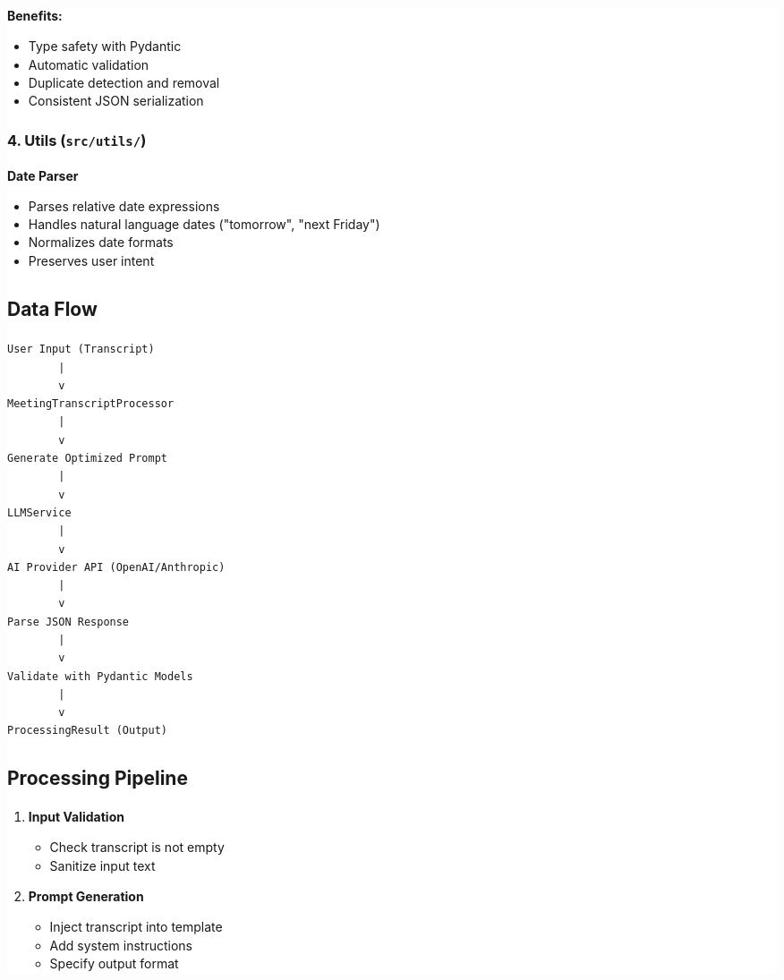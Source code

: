 **Benefits:**
- Type safety with Pydantic
- Automatic validation
- Duplicate detection and removal
- Consistent JSON serialization

### 4. Utils (`src/utils/`)

**Date Parser**
- Parses relative date expressions
- Handles natural language dates ("tomorrow", "next Friday")
- Normalizes date formats
- Preserves user intent

## Data Flow

```
User Input (Transcript)
        |
        v
MeetingTranscriptProcessor
        |
        v
Generate Optimized Prompt
        |
        v
LLMService
        |
        v
AI Provider API (OpenAI/Anthropic)
        |
        v
Parse JSON Response
        |
        v
Validate with Pydantic Models
        |
        v
ProcessingResult (Output)
```

## Processing Pipeline

1. **Input Validation**
   - Check transcript is not empty
   - Sanitize input text

2. **Prompt Generation**
   - Inject transcript into template
   - Add system instructions
   - Specify output format
